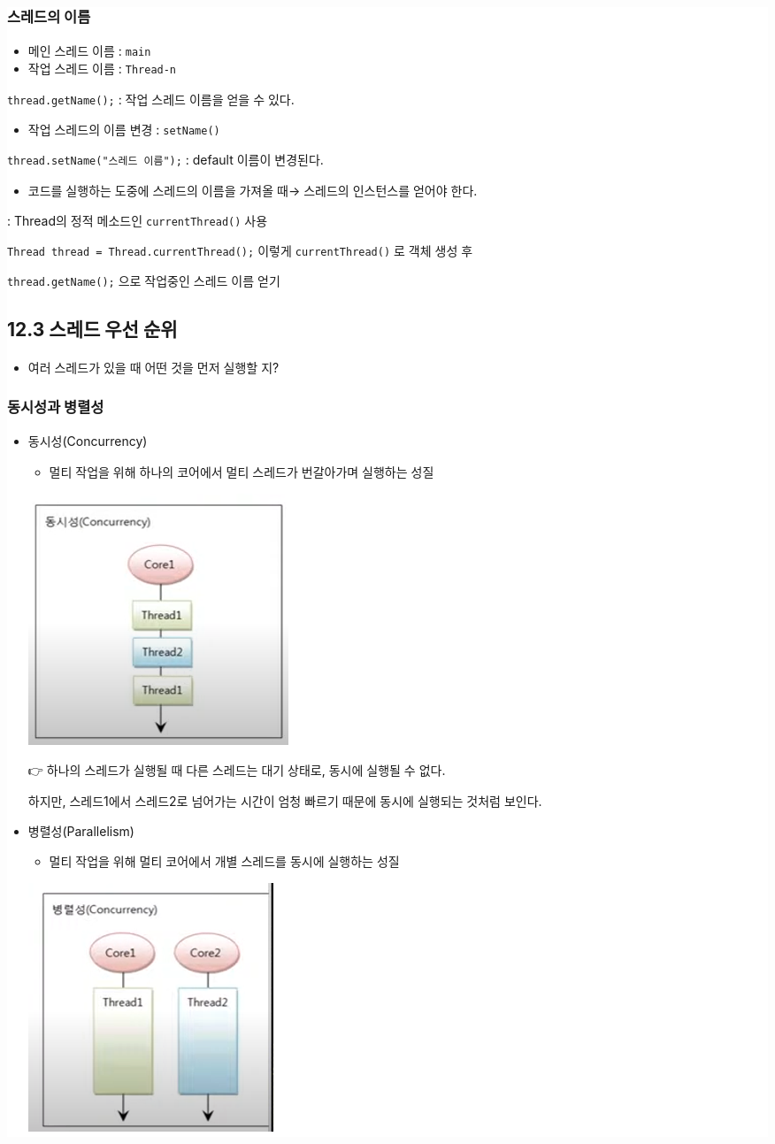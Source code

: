 ### 스레드의 이름

- 메인 스레드 이름 : `main`
- 작업 스레드 이름 : `Thread-n`

`thread.getName();` : 작업 스레드 이름을 얻을 수 있다.

- 작업 스레드의 이름 변경 : `setName()`

`thread.setName("스레드 이름");` : default 이름이 변경된다.

- 코드를 실행하는 도중에 스레드의 이름을 가져올 때→ 스레드의 인스턴스를 얻어야 한다.

: Thread의 정적 메소드인 `currentThread()` 사용

`Thread thread = Thread.currentThread();` 이렇게 `currentThread()` 로 객체 생성 후

`thread.getName();` 으로 작업중인 스레드 이름 얻기

## 12.3 스레드 우선 순위

- 여러 스레드가 있을 때 어떤 것을 먼저 실행할 지?

### 동시성과 병렬성

- 동시성(Concurrency)
    - 멀티 작업을 위해 하나의 코어에서 멀티 스레드가 번갈아가며 실행하는 성질
    
    ![Untitled](CHAPTER%2012%200c2c9/Untitled%202.png)
    
    👉 하나의 스레드가 실행될 때 다른 스레드는 대기 상태로, 동시에 실행될 수 없다.
    
    하지만, 스레드1에서 스레드2로 넘어가는 시간이 엄청 빠르기 때문에 동시에 실행되는 것처럼 보인다.
    
- 병렬성(Parallelism)
    - 멀티 작업을 위해 멀티 코어에서 개별 스레드를 동시에 실행하는 성질
    
    ![Untitled](CHAPTER%2012%200c2c9/Untitled%203.png)
    
